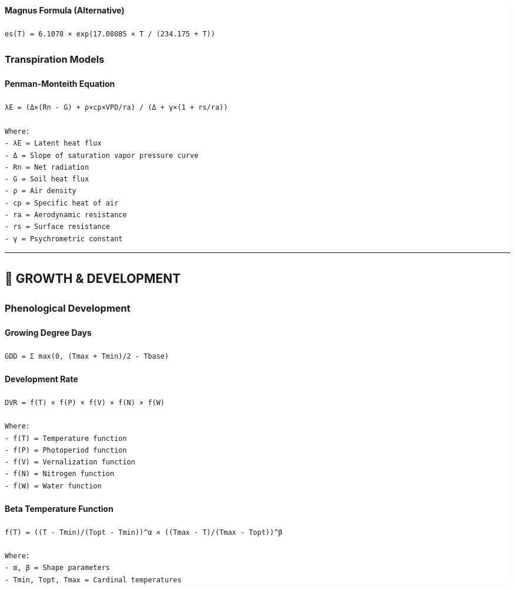 #### **Magnus Formula (Alternative)**
```
es(T) = 6.1078 × exp(17.08085 × T / (234.175 + T))
```

### **Transpiration Models**

#### **Penman-Monteith Equation**
```
λE = (Δ×(Rn - G) + ρ×cp×VPD/ra) / (Δ + γ×(1 + rs/ra))

Where:
- λE = Latent heat flux
- Δ = Slope of saturation vapor pressure curve
- Rn = Net radiation
- G = Soil heat flux
- ρ = Air density
- cp = Specific heat of air
- ra = Aerodynamic resistance
- rs = Surface resistance
- γ = Psychrometric constant
```

---

## 🌱 **GROWTH & DEVELOPMENT**

### **Phenological Development**

#### **Growing Degree Days**
```
GDD = Σ max(0, (Tmax + Tmin)/2 - Tbase)
```

#### **Development Rate**
```
DVR = f(T) × f(P) × f(V) × f(N) × f(W)

Where:
- f(T) = Temperature function
- f(P) = Photoperiod function
- f(V) = Vernalization function
- f(N) = Nitrogen function
- f(W) = Water function
```

#### **Beta Temperature Function**
```
f(T) = ((T - Tmin)/(Topt - Tmin))^α × ((Tmax - T)/(Tmax - Topt))^β

Where:
- α, β = Shape parameters
- Tmin, Topt, Tmax = Cardinal temperatures
```
